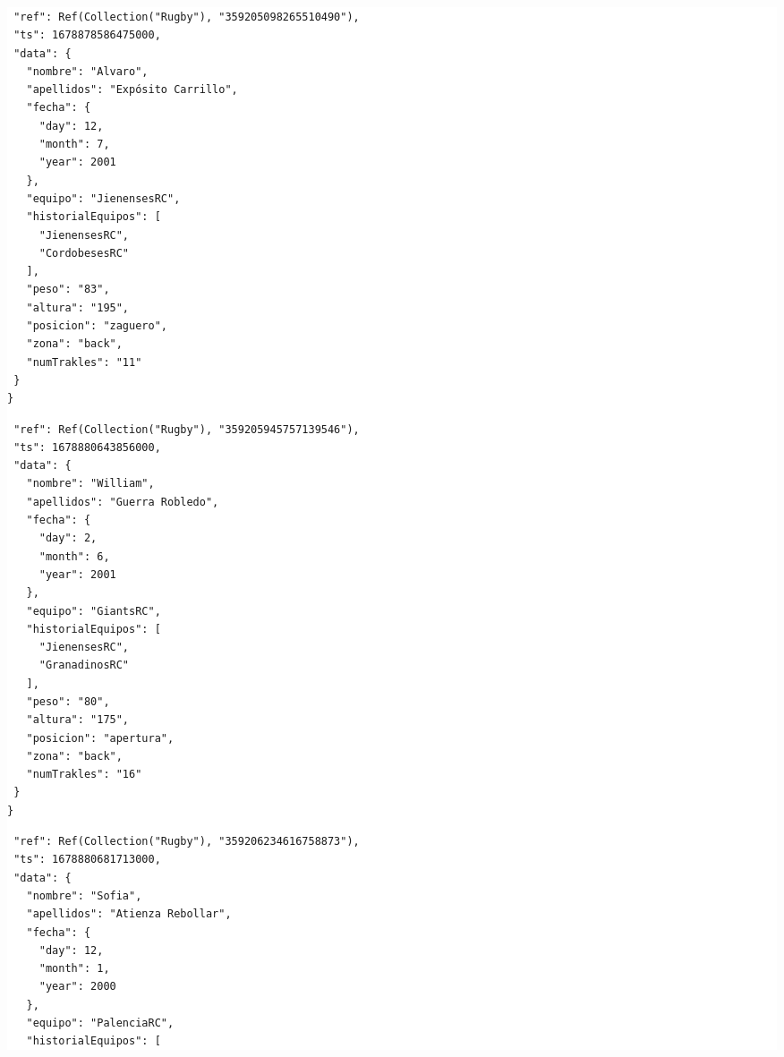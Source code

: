  ```{
  "ref": Ref(Collection("Rugby"), "359205098265510490"),
  "ts": 1678878586475000,
  "data": {
    "nombre": "Alvaro",
    "apellidos": "Expósito Carrillo",
    "fecha": {
      "day": 12,
      "month": 7,
      "year": 2001
    },
    "equipo": "JienensesRC",
    "historialEquipos": [
      "JienensesRC",
      "CordobesesRC"
    ],
    "peso": "83",
    "altura": "195",
    "posicion": "zaguero",
    "zona": "back",
    "numTrakles": "11"
  }
}

```

 ```{
  "ref": Ref(Collection("Rugby"), "359205945757139546"),
  "ts": 1678880643856000,
  "data": {
    "nombre": "William",
    "apellidos": "Guerra Robledo",
    "fecha": {
      "day": 2,
      "month": 6,
      "year": 2001
    },
    "equipo": "GiantsRC",
    "historialEquipos": [
      "JienensesRC",
      "GranadinosRC"
    ],
    "peso": "80",
    "altura": "175",
    "posicion": "apertura",
    "zona": "back",
    "numTrakles": "16"
  }
}

```

 ```{
  "ref": Ref(Collection("Rugby"), "359206234616758873"),
  "ts": 1678880681713000,
  "data": {
    "nombre": "Sofia",
    "apellidos": "Atienza Rebollar",
    "fecha": {
      "day": 12,
      "month": 1,
      "year": 2000
    },
    "equipo": "PalenciaRC",
    "historialEquipos": [
 ```